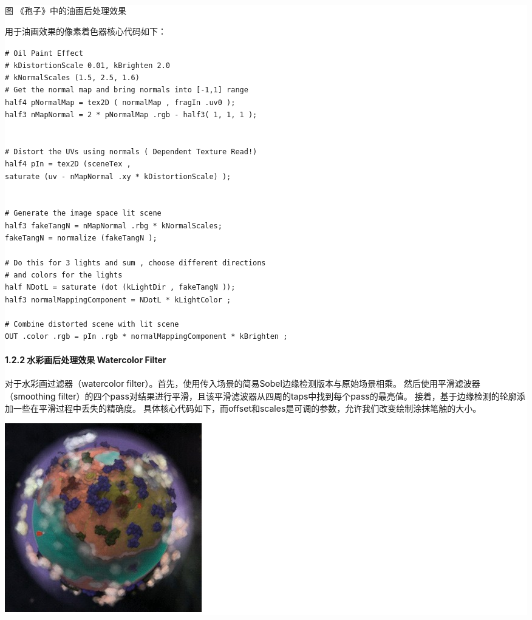 图 《孢子》中的油画后处理效果

用于油画效果的像素着色器核心代码如下：

```
# Oil Paint Effect
# kDistortionScale 0.01, kBrighten 2.0
# kNormalScales (1.5, 2.5, 1.6)
# Get the normal map and bring normals into [-1,1] range
half4 pNormalMap = tex2D ( normalMap , fragIn .uv0 );
half3 nMapNormal = 2 * pNormalMap .rgb - half3( 1, 1, 1 );


# Distort the UVs using normals ( Dependent Texture Read!)
half4 pIn = tex2D (sceneTex ,
saturate (uv - nMapNormal .xy * kDistortionScale) );


# Generate the image space lit scene
half3 fakeTangN = nMapNormal .rbg * kNormalScales;
fakeTangN = normalize (fakeTangN );

# Do this for 3 lights and sum , choose different directions
# and colors for the lights
half NDotL = saturate (dot (kLightDir , fakeTangN ));
half3 normalMappingComponent = NDotL * kLightColor ;

# Combine distorted scene with lit scene
OUT .color .rgb = pIn .rgb * normalMappingComponent * kBrighten ;
```

#### 

#### 1.2.2 水彩画后处理效果 Watercolor Filter

对于水彩画过滤器（watercolor filter）。首先，使用传入场景的简易Sobel边缘检测版本与原始场景相乘。 然后使用平滑滤波器（smoothing filter）的四个pass对结果进行平滑，且该平滑滤波器从四周的taps中找到每个pass的最亮值。 接着，基于边缘检测的轮廓添加一些在平滑过程中丢失的精确度。 具体核心代码如下，而offset和scales是可调的参数，允许我们改变绘制涂抹笔触的大小。

[
![img](StylizedRenderinginSpore.assets/49cf56255f1f35c49c3bb4e0b719b8fa.jpg)](https://github.com/QianMo/Game-Programmer-Study-Notes/blob/master/Content/%E3%80%8AGPUPro1%E3%80%8B%E5%85%A8%E4%B9%A6%E6%8F%90%E7%82%BC%E6%80%BB%E7%BB%93/media/49cf56255f1f35c49c3bb4e0b719b8fa.jpg)
